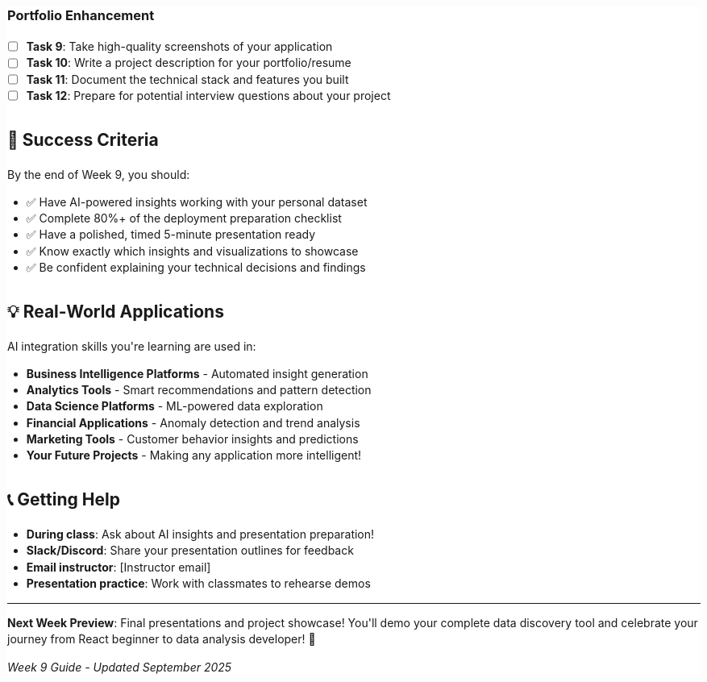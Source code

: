 ### Portfolio Enhancement
- [ ] **Task 9**: Take high-quality screenshots of your application
- [ ] **Task 10**: Write a project description for your portfolio/resume
- [ ] **Task 11**: Document the technical stack and features you built
- [ ] **Task 12**: Prepare for potential interview questions about your project

## 🎯 Success Criteria
By the end of Week 9, you should:
- ✅ Have AI-powered insights working with your personal dataset
- ✅ Complete 80%+ of the deployment preparation checklist
- ✅ Have a polished, timed 5-minute presentation ready
- ✅ Know exactly which insights and visualizations to showcase
- ✅ Be confident explaining your technical decisions and findings

## 💡 Real-World Applications
AI integration skills you're learning are used in:
- **Business Intelligence Platforms** - Automated insight generation
- **Analytics Tools** - Smart recommendations and pattern detection
- **Data Science Platforms** - ML-powered data exploration
- **Financial Applications** - Anomaly detection and trend analysis
- **Marketing Tools** - Customer behavior insights and predictions
- **Your Future Projects** - Making any application more intelligent!

## 📞 Getting Help
- **During class**: Ask about AI insights and presentation preparation!
- **Slack/Discord**: Share your presentation outlines for feedback
- **Email instructor**: [Instructor email]
- **Presentation practice**: Work with classmates to rehearse demos

---

**Next Week Preview**: Final presentations and project showcase! You'll demo your complete data discovery tool and celebrate your journey from React beginner to data analysis developer! 🎉

*Week 9 Guide - Updated September 2025*
